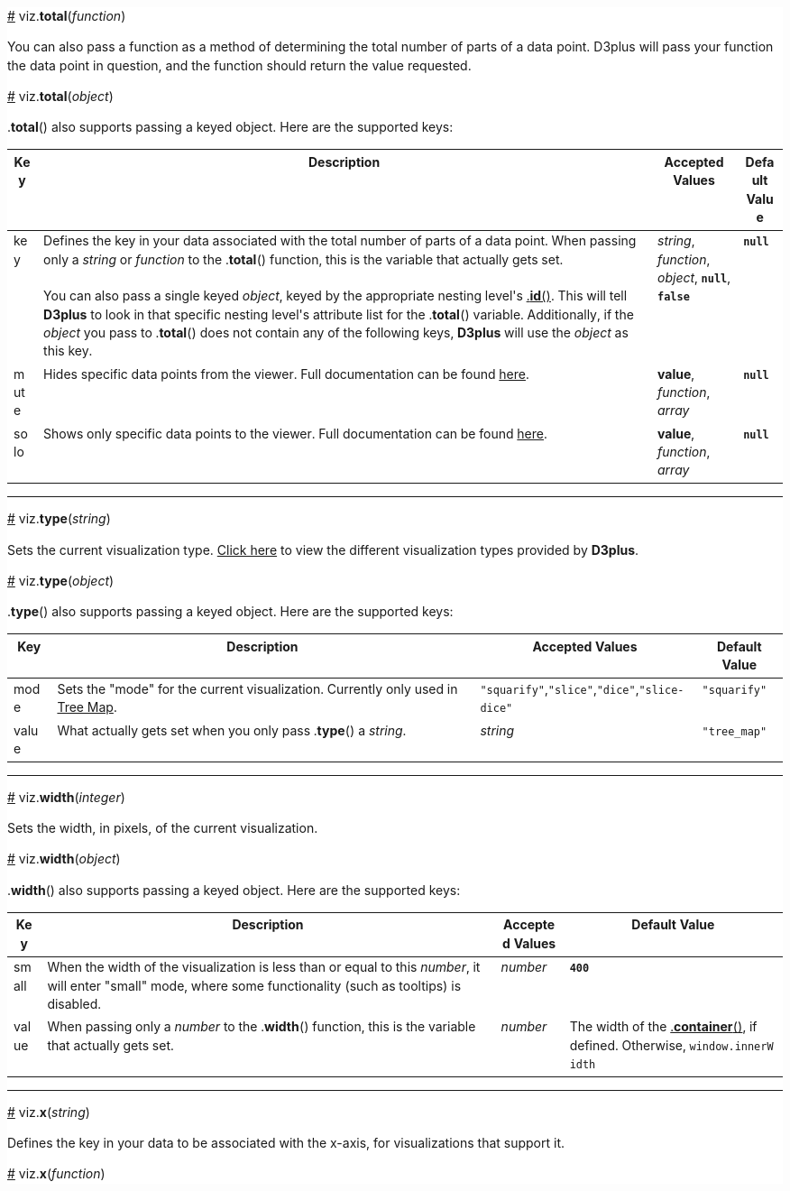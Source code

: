 <a name="total-func" href="#wiki-total-func">#</a> viz.**total**(*function*)

You can also pass a function as a method of determining the total number of parts of a data point. D3plus will pass your function the data point in question, and the function should return the value requested.

<a name="total-obj" href="#wiki-total-obj">#</a> viz.**total**(*object*)

.**total**() also supports passing a keyed object. Here are the supported keys:

|Key|Description|Accepted Values|Default Value|
|---|---|---|---|
|key|Defines the key in your data associated with the total number of parts of a data point. When passing only a *string* or *function* to the .**total**() function, this is the variable that actually gets set.<br><br>You can also pass a single keyed *object*, keyed by the appropriate nesting level's [.**id**()](#id). This will tell **D3plus** to look in that specific nesting level's attribute list for the .**total**() variable. Additionally, if the *object* you pass to .**total**() does not contain any of the following keys, **D3plus** will use the *object* as this key.|*string*, *function*, *object*, <code>**null**</code>, <code>**false**</code>|<code>**null**</code>|
|mute|Hides specific data points from the viewer. Full documentation can be found [here](Filtering-Data#mute).|**value**, *function*, *array*|<code>**null**</code>|
|solo|Shows only specific data points to the viewer. Full documentation can be found [here](Filtering-Data#solo).|**value**, *function*, *array*|<code>**null**</code>|

***

<a name="type" href="#wiki-type">#</a> viz.**type**(*string*)

Sets the current visualization type. [Click here](Visualization-Types) to view the different visualization types provided by **D3plus**.

<a name="type-obj" href="#wiki-type-obj">#</a> viz.**type**(*object*)

.**type**() also supports passing a keyed object. Here are the supported keys:

|Key|Description|Accepted Values|Default Value|
|---|---|---|---|
|mode|Sets the "mode" for the current visualization. Currently only used in [Tree Map](wiki/Visualization-Types#wiki-tree_map).|<code>"squarify"</code>,<code>"slice"</code>,<code>"dice"</code>,<code>"slice-dice"</code>|<code>"squarify"</code>|
|value|What actually gets set when you only pass .**type**() a *string*.|*string*|<code>"tree_map"</code>|

***

<a name="width" href="#wiki-width">#</a> viz.**width**(*integer*)

Sets the width, in pixels, of the current visualization.

<a name="width-obj" href="#wiki-width-obj">#</a> viz.**width**(*object*)

.**width**() also supports passing a keyed object. Here are the supported keys:

|Key|Description|Accepted Values|Default Value|
|---|---|---|---|
|small|When the width of the visualization is less than or equal to this *number*, it will enter "small" mode, where some functionality (such as tooltips) is disabled.|*number*|<code>**400**</code>|
|value|When passing only a *number* to the .**width**() function, this is the variable that actually gets set.|*number*|The width of the [.**container**()](#container), if defined. Otherwise, <code>window.innerWidth</code>|

***

<a name="x" href="#wiki-x">#</a> viz.**x**(*string*)

Defines the key in your data to be associated with the x-axis, for visualizations that support it.

<a name="x-func" href="#wiki-x-func">#</a> viz.**x**(*function*)
